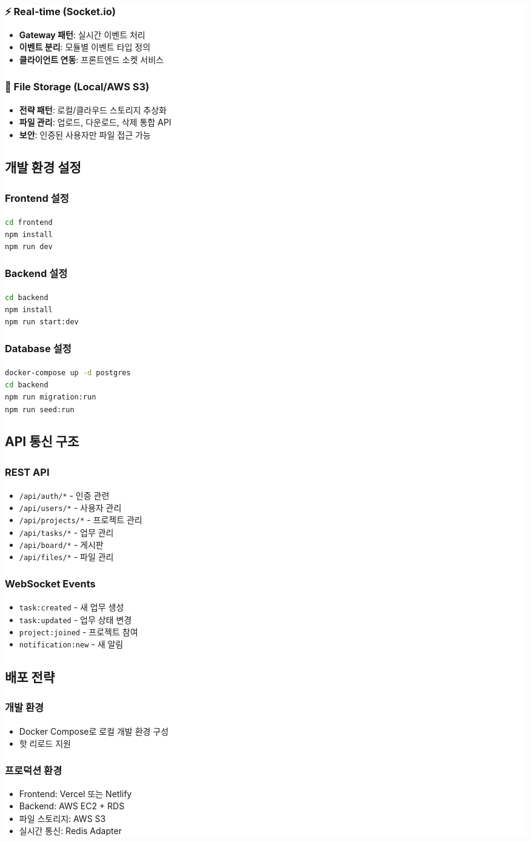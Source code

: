 ### ⚡ Real-time (Socket.io)
- **Gateway 패턴**: 실시간 이벤트 처리
- **이벤트 분리**: 모듈별 이벤트 타입 정의
- **클라이언트 연동**: 프론트엔드 소켓 서비스

### 📁 File Storage (Local/AWS S3)
- **전략 패턴**: 로컬/클라우드 스토리지 추상화
- **파일 관리**: 업로드, 다운로드, 삭제 통합 API
- **보안**: 인증된 사용자만 파일 접근 가능

## 개발 환경 설정

### Frontend 설정
```bash
cd frontend
npm install
npm run dev
```

### Backend 설정
```bash
cd backend
npm install
npm run start:dev
```

### Database 설정
```bash
docker-compose up -d postgres
cd backend
npm run migration:run
npm run seed:run
```

## API 통신 구조

### REST API
- `/api/auth/*` - 인증 관련
- `/api/users/*` - 사용자 관리
- `/api/projects/*` - 프로젝트 관리
- `/api/tasks/*` - 업무 관리
- `/api/board/*` - 게시판
- `/api/files/*` - 파일 관리

### WebSocket Events
- `task:created` - 새 업무 생성
- `task:updated` - 업무 상태 변경
- `project:joined` - 프로젝트 참여
- `notification:new` - 새 알림

## 배포 전략

### 개발 환경
- Docker Compose로 로컬 개발 환경 구성
- 핫 리로드 지원

### 프로덕션 환경
- Frontend: Vercel 또는 Netlify
- Backend: AWS EC2 + RDS
- 파일 스토리지: AWS S3
- 실시간 통신: Redis Adapter